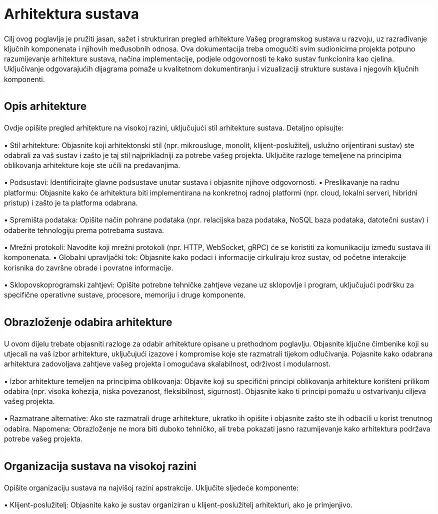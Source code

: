 # Arhitektura sustava

Cilj ovog poglavlja je pružiti jasan, sažet i strukturiran pregled arhitekture Vašeg programskog sustava u razvoju, uz razrađivanje ključnih komponenata i njihovih međusobnih odnosa. Ova dokumentacija treba omogućiti svim sudionicima projekta potpuno razumijevanje arhitekture sustava, načina implementacije, podjele odgovornosti te kako sustav funkcionira kao cjelina. Uključivanje odgovarajućih dijagrama pomaže u kvalitetnom dokumentiranju i vizualizaciji strukture sustava i njegovih ključnih komponenti.

## Opis arhitekture
Ovdje opišite pregled arhitekture na visokoj razini, uključujući stil arhitekture sustava. Detaljno opisujte:

•	Stil arhitekture: Objasnite koji arhitektonski stil (npr. mikrousluge, monolit, klijent-poslužitelj, uslužno orijentirani sustav) ste odabrali za vaš sustav i zašto je taj stil najprikladniji za potrebe vašeg projekta. Uključite razloge temeljene na principima oblikovanja arhitekture koje ste učili na predavanjima.

•	Podsustavi: Identificirajte glavne podsustave unutar sustava i objasnite njihove odgovornosti.
•	Preslikavanje na radnu platformu: Objasnite kako će arhitektura biti implementirana na konkretnoj radnoj platformi (npr. cloud, lokalni serveri, hibridni pristup) i zašto je ta platforma odabrana.

•	Spremišta podataka: Opišite način pohrane podataka (npr. relacijska baza podataka, NoSQL baza podataka, datotečni sustav) i odaberite tehnologiju prema potrebama sustava.

•	Mrežni protokoli: Navodite koji mrežni protokoli (npr. HTTP, WebSocket, gRPC) će se koristiti za komunikaciju između sustava ili komponenata.
•	Globalni upravljački tok: Objasnite kako podaci i informacije cirkuliraju kroz sustav, od početne interakcije korisnika do završne obrade i povratne informacije.

•	Sklopovskoprogramski zahtjevi: Opišite potrebne tehničke zahtjeve vezane uz sklopovlje i program, uključujući podršku za specifične operativne sustave, procesore, memoriju i druge komponente.

## Obrazloženje odabira arhitekture
U ovom dijelu trebate objasniti razloge za odabir arhitekture opisane u prethodnom poglavlju. Objasnite ključne čimbenike koji su utjecali na vaš izbor arhitekture, uključujući izazove i kompromise koje ste razmatrali tijekom odlučivanja. Pojasnite kako odabrana arhitektura zadovoljava zahtjeve vašeg projekta i omogućava skalabilnost, održivost i modularnost.

•	Izbor arhitekture temeljen na principima oblikovanja: Objavite koji su specifični principi oblikovanja arhitekture korišteni prilikom odabira (npr. visoka kohezija, niska povezanost, fleksibilnost, sigurnost). Objasnite kako ti principi pomažu u ostvarivanju ciljeva vašeg projekta.

•	Razmatrane alternative: Ako ste razmatrali druge arhitekture, ukratko ih opišite i objasnite zašto ste ih odbacili u korist trenutnog odabira.
Napomena: Obrazloženje ne mora biti duboko tehničko, ali treba pokazati jasno razumijevanje kako arhitektura podržava potrebe vašeg projekta.

## Organizacija sustava na visokoj razini
Opišite organizaciju sustava na najvišoj razini apstrakcije. Uključite sljedeće komponente:

•	Klijent-poslužitelj: Objasnite kako je sustav organiziran u klijent-poslužitelj arhitekturi, ako je primjenjivo.
